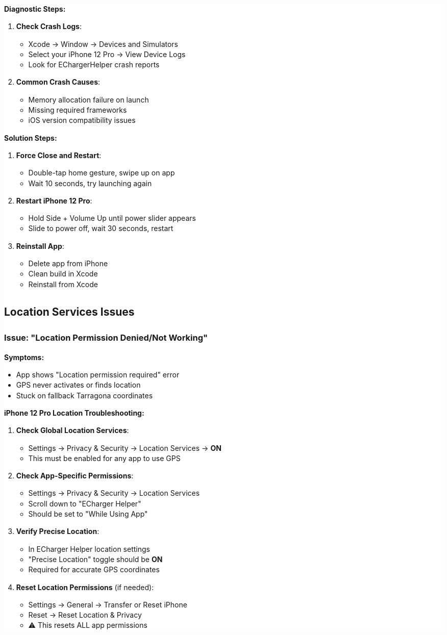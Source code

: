 **Diagnostic Steps:**
1. **Check Crash Logs**:
   - Xcode → Window → Devices and Simulators
   - Select your iPhone 12 Pro → View Device Logs
   - Look for EChargerHelper crash reports

2. **Common Crash Causes**:
   - Memory allocation failure on launch
   - Missing required frameworks
   - iOS version compatibility issues

**Solution Steps:**
1. **Force Close and Restart**:
   - Double-tap home gesture, swipe up on app
   - Wait 10 seconds, try launching again

2. **Restart iPhone 12 Pro**:
   - Hold Side + Volume Up until power slider appears
   - Slide to power off, wait 30 seconds, restart

3. **Reinstall App**:
   - Delete app from iPhone
   - Clean build in Xcode
   - Reinstall from Xcode

## Location Services Issues

### Issue: "Location Permission Denied/Not Working"

**Symptoms:**
- App shows "Location permission required" error
- GPS never activates or finds location
- Stuck on fallback Tarragona coordinates

**iPhone 12 Pro Location Troubleshooting:**

1. **Check Global Location Services**:
   - Settings → Privacy & Security → Location Services → **ON**
   - This must be enabled for any app to use GPS

2. **Check App-Specific Permissions**:
   - Settings → Privacy & Security → Location Services
   - Scroll down to "ECharger Helper"
   - Should be set to "While Using App"

3. **Verify Precise Location**:
   - In ECharger Helper location settings
   - "Precise Location" toggle should be **ON**
   - Required for accurate GPS coordinates

4. **Reset Location Permissions** (if needed):
   - Settings → General → Transfer or Reset iPhone
   - Reset → Reset Location & Privacy
   - ⚠️ This resets ALL app permissions
